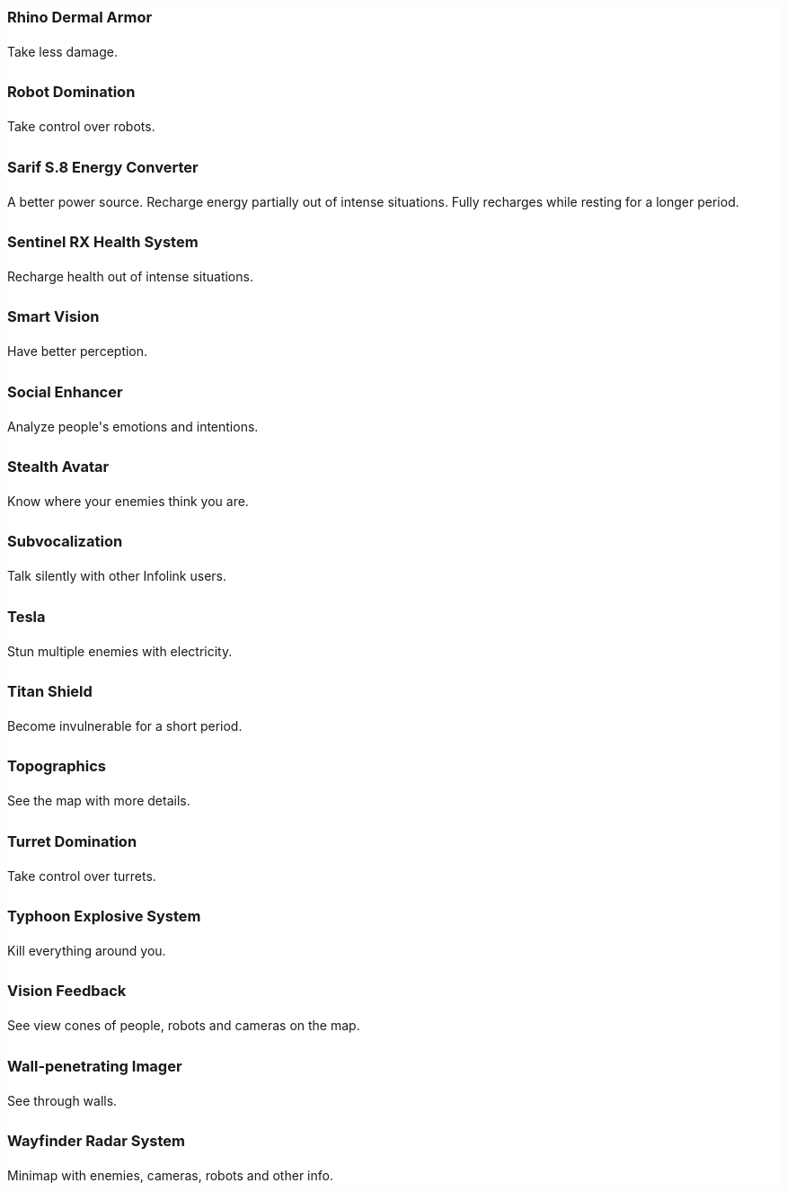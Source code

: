 ### Rhino Dermal Armor

Take less damage.

### Robot Domination

Take control over robots.

### Sarif S.8 Energy Converter

A better power source. Recharge energy partially out of intense situations. Fully recharges while resting for a longer period.

### Sentinel RX Health System

Recharge health out of intense situations.

### Smart Vision

Have better perception.

### Social Enhancer

Analyze people's emotions and intentions.

### Stealth Avatar

Know where your enemies think you are.

### Subvocalization

Talk silently with other Infolink users.

### Tesla

Stun multiple enemies with electricity.

### Titan Shield

Become invulnerable for a short period.

### Topographics

See the map with more details.

### Turret Domination

Take control over turrets.

### Typhoon Explosive System

Kill everything around you.

### Vision Feedback

See view cones of people, robots and cameras on the map.

### Wall-penetrating Imager

See through walls.

### Wayfinder Radar System

Minimap with enemies, cameras, robots and other info.
